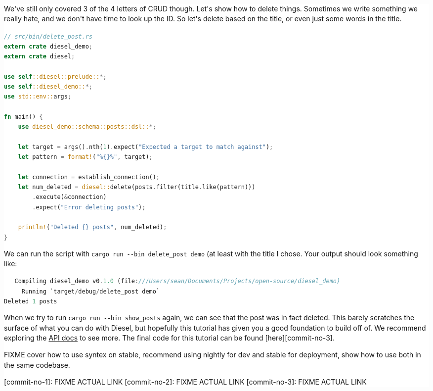 We've still only covered 3 of the 4 letters of CRUD though. Let's show how to
delete things. Sometimes we write something we really hate, and we don't have
time to look up the ID. So let's delete based on the title, or even just some
words in the title.

```rust
// src/bin/delete_post.rs
extern crate diesel_demo;
extern crate diesel;

use self::diesel::prelude::*;
use self::diesel_demo::*;
use std::env::args;

fn main() {
    use diesel_demo::schema::posts::dsl::*;

    let target = args().nth(1).expect("Expected a target to match against");
    let pattern = format!("%{}%", target);

    let connection = establish_connection();
    let num_deleted = diesel::delete(posts.filter(title.like(pattern)))
        .execute(&connection)
        .expect("Error deleting posts");

    println!("Deleted {} posts", num_deleted);
}
```

We can run the script with `cargo run --bin delete_post demo` (at least with the
title I chose. Your output should look something like:

```rust
   Compiling diesel_demo v0.1.0 (file:///Users/sean/Documents/Projects/open-source/diesel_demo)
     Running `target/debug/delete_post demo`
Deleted 1 posts
```

When we try to run `cargo run --bin show_posts` again, we can see that the post
was in fact deleted. This barely scratches the surface of what you can do with
Diesel, but hopefully this tutorial has given you a good foundation to build off
of. We recommend exploring the [API docs](docs.diesel.rs) to see more. The final
code for this tutorial can be found [here][commit-no-3].

FIXME cover how to use syntex on stable, recommend using nightly for dev and
stable for deployment, show how to use both in the same codebase.

[commit-no-1]: FIXME ACTUAL LINK
[commit-no-2]: FIXME ACTUAL LINK
[commit-no-3]: FIXME ACTUAL LINK


[dotenv-rust]: https://github.com/slapresta/rust-dotenv
[diesel-cli]: https://github.com/sgrif/diesel/tree/master/diesel_cli